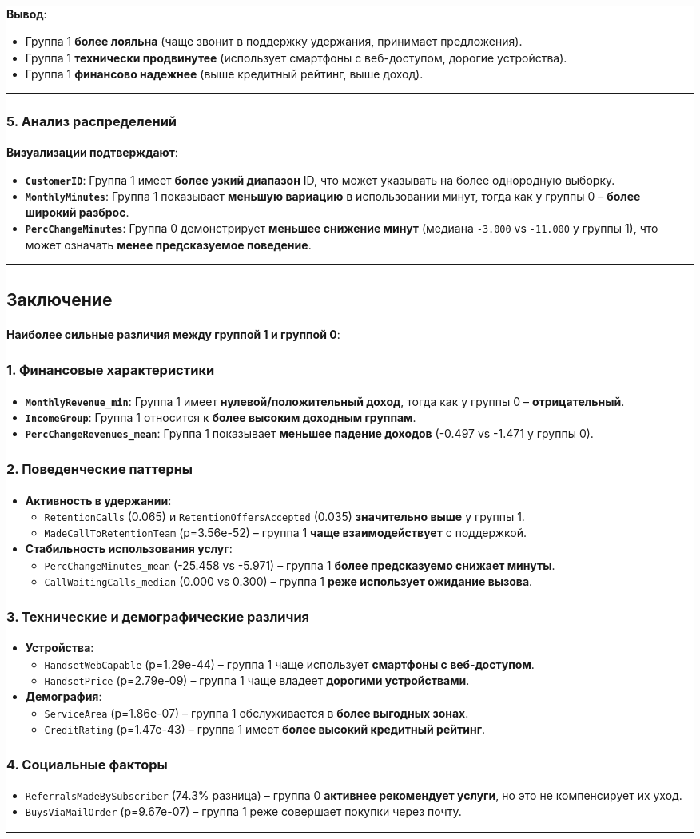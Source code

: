 **Вывод**:  
- Группа 1 **более лояльна** (чаще звонит в поддержку удержания, принимает предложения).  
- Группа 1 **технически продвинутее** (использует смартфоны с веб-доступом, дорогие устройства).  
- Группа 1 **финансово надежнее** (выше кредитный рейтинг, выше доход).  

---  

### 5. Анализ распределений  
**Визуализации подтверждают**:  
- **`CustomerID`**: Группа 1 имеет **более узкий диапазон** ID, что может указывать на более однородную выборку.  
- **`MonthlyMinutes`**: Группа 1 показывает **меньшую вариацию** в использовании минут, тогда как у группы 0 – **более широкий разброс**.  
- **`PercChangeMinutes`**: Группа 0 демонстрирует **меньшее снижение минут** (медиана `-3.000` vs `-11.000` у группы 1), что может означать **менее предсказуемое поведение**.  

---  

## Заключение  
**Наиболее сильные различия между группой 1 и группой 0**:  

### **1. Финансовые характеристики**  
- **`MonthlyRevenue_min`**: Группа 1 имеет **нулевой/положительный доход**, тогда как у группы 0 – **отрицательный**.  
- **`IncomeGroup`**: Группа 1 относится к **более высоким доходным группам**.  
- **`PercChangeRevenues_mean`**: Группа 1 показывает **меньшее падение доходов** (-0.497 vs -1.471 у группы 0).  

### **2. Поведенческие паттерны**  
- **Активность в удержании**:  
  - `RetentionCalls` (0.065) и `RetentionOffersAccepted` (0.035) **значительно выше** у группы 1.  
  - `MadeCallToRetentionTeam` (p=3.56e-52) – группа 1 **чаще взаимодействует** с поддержкой.  
- **Стабильность использования услуг**:  
  - `PercChangeMinutes_mean` (-25.458 vs -5.971) – группа 1 **более предсказуемо снижает минуты**.  
  - `CallWaitingCalls_median` (0.000 vs 0.300) – группа 1 **реже использует ожидание вызова**.  

### **3. Технические и демографические различия**  
- **Устройства**:  
  - `HandsetWebCapable` (p=1.29e-44) – группа 1 чаще использует **смартфоны с веб-доступом**.  
  - `HandsetPrice` (p=2.79e-09) – группа 1 чаще владеет **дорогими устройствами**.  
- **Демография**:  
  - `ServiceArea` (p=1.86e-07) – группа 1 обслуживается в **более выгодных зонах**.  
  - `CreditRating` (p=1.47e-43) – группа 1 имеет **более высокий кредитный рейтинг**.  

### **4. Социальные факторы**  
- `ReferralsMadeBySubscriber` (74.3% разница) – группа 0 **активнее рекомендует услуги**, но это не компенсирует их уход.  
- `BuysViaMailOrder` (p=9.67e-07) – группа 1 реже совершает покупки через почту.  

---  
